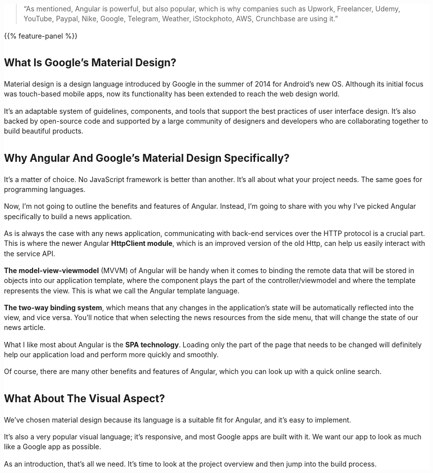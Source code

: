 <blockquote>“As mentioned, Angular is powerful, but also popular, which is why companies such as Upwork, Freelancer, Udemy, YouTube, Paypal, Nike, Google, Telegram, Weather, iStockphoto, AWS, Crunchbase are using it.”</blockquote>

{{% feature-panel %}}

## What Is Google’s Material Design?

<p>Material design is a design language introduced by Google in the summer of 2014 for Android’s new OS. Although its initial focus was touch-based mobile apps, now its functionality has been extended to reach the web design world.</p>

<p>It’s an adaptable system of guidelines, components, and tools that support the best practices of user interface design. It’s also backed by open-source code and supported by a large community of designers and developers who are collaborating together to build beautiful products.</p>

## Why Angular And Google’s Material Design Specifically?

<p>It’s a matter of choice. No JavaScript framework is better than another. It’s all about what your project needs. The same goes for programming languages.</p>

<p>Now, I’m not going to outline the benefits and features of Angular. Instead, I’m going to share with you why I’ve picked Angular specifically to build a news application.</p>

<p>As is always the case with any news application, communicating with back-end services over the HTTP protocol is a crucial part. This is where the newer Angular <strong>HttpClient module</strong>, which is an improved version of the old Http, can help us easily interact with the service API.</p>

<p><strong>The model-view-viewmodel</strong> (MVVM) of Angular will be handy when it comes to binding the remote data that will be stored in objects into our application template, where the component plays the part of the controller/viewmodel and where the template represents the view. This is what we call the Angular template language.</p>

<p><strong>The two-way binding system</strong>, which means that any changes in the application’s state will be automatically reflected into the view, and vice versa. You’ll notice that when selecting the news resources from the side menu, that will change the state of our news article. </p>

<p>What I like most about Angular is the <strong>SPA technology</strong>. Loading only the part of the page that needs to be changed will definitely help our application load and perform more quickly and smoothly.</p>

<p>Of course, there are many other benefits and features of Angular, which you can look up with a quick online search.</p>

## What About The Visual Aspect?

<p>We’ve chosen material design because its language is a suitable fit for Angular, and it’s easy to implement.</p>

<p>It’s also a very popular visual language; it’s responsive, and most Google apps are built with it. We want our app to look as much like a Google app as possible.</p>

<p>As an introduction, that’s all we need. It’s time to look at the project overview and then jump into the build process.</p>
